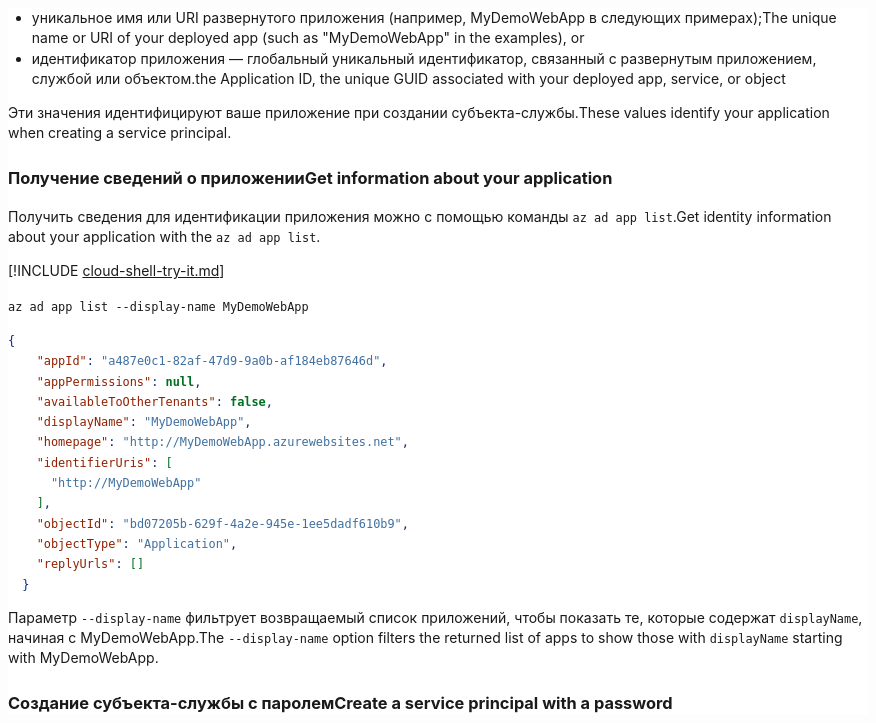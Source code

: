   * <span data-ttu-id="a4a65-123">уникальное имя или URI развернутого приложения (например, MyDemoWebApp в следующих примерах);</span><span class="sxs-lookup"><span data-stu-id="a4a65-123">The unique name or URI of your deployed app (such as "MyDemoWebApp" in the examples), or</span></span>
  * <span data-ttu-id="a4a65-124">идентификатор приложения — глобальный уникальный идентификатор, связанный с развернутым приложением, службой или объектом.</span><span class="sxs-lookup"><span data-stu-id="a4a65-124">the Application ID, the unique GUID associated with your deployed app, service, or object</span></span>

<span data-ttu-id="a4a65-125">Эти значения идентифицируют ваше приложение при создании субъекта-службы.</span><span class="sxs-lookup"><span data-stu-id="a4a65-125">These values identify your application when creating a service principal.</span></span>

### <a name="get-information-about-your-application"></a><span data-ttu-id="a4a65-126">Получение сведений о приложении</span><span class="sxs-lookup"><span data-stu-id="a4a65-126">Get information about your application</span></span>

<span data-ttu-id="a4a65-127">Получить сведения для идентификации приложения можно с помощью команды `az ad app list`.</span><span class="sxs-lookup"><span data-stu-id="a4a65-127">Get identity information about your application with the `az ad app list`.</span></span>

[!INCLUDE [cloud-shell-try-it.md](includes/cloud-shell-try-it.md)]

```azurecli-interactive
az ad app list --display-name MyDemoWebApp
```

```json
{
    "appId": "a487e0c1-82af-47d9-9a0b-af184eb87646d",
    "appPermissions": null,
    "availableToOtherTenants": false,
    "displayName": "MyDemoWebApp",
    "homepage": "http://MyDemoWebApp.azurewebsites.net",
    "identifierUris": [
      "http://MyDemoWebApp"
    ],
    "objectId": "bd07205b-629f-4a2e-945e-1ee5dadf610b9",
    "objectType": "Application",
    "replyUrls": []
  }
```

<span data-ttu-id="a4a65-128">Параметр `--display-name` фильтрует возвращаемый список приложений, чтобы показать те, которые содержат `displayName`, начиная с MyDemoWebApp.</span><span class="sxs-lookup"><span data-stu-id="a4a65-128">The `--display-name` option filters the returned list of apps to show those with `displayName` starting with MyDemoWebApp.</span></span>

### <a name="create-a-service-principal-with-a-password"></a><span data-ttu-id="a4a65-129">Создание субъекта-службы с паролем</span><span class="sxs-lookup"><span data-stu-id="a4a65-129">Create a service principal with a password</span></span>
